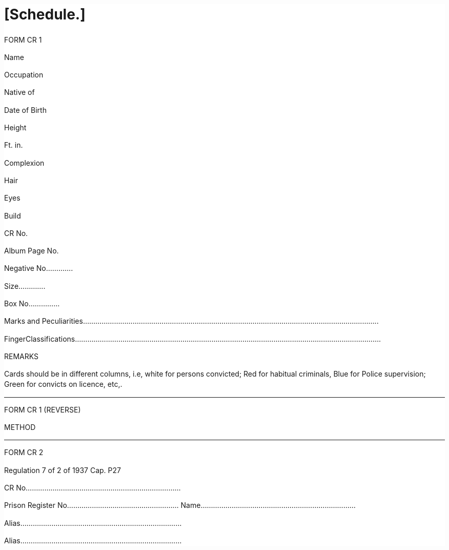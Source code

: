 # [Schedule.]

FORM CR 1

Name

Occupation

Native of

Date of Birth

Height

Ft. in.

Complexion

Hair

Eyes

Build

CR No.

Album Page No.

Negative No………….

Size………….

Box No……………

Marks and Peculiarities……………………………………………………………………………………………………………………………..

FingerClassifications………………………………………………………………………………………………………………………………….

REMARKS

Cards should be in different columns, i.e, white for persons convicted; Red for habitual criminals, Blue for Police supervision; Green for convicts on licence, etc,.

__________________________

FORM CR 1 (REVERSE)

METHOD

__________________________

FORM CR 2

Regulation 7 of 2 of 1937 Cap. P27

CR No…………………………………………………………………

Prison Register No……………………………………………… Name…………………………………………………………………

Alias……………………………………………………………………

Alias……………………………………………………………………
